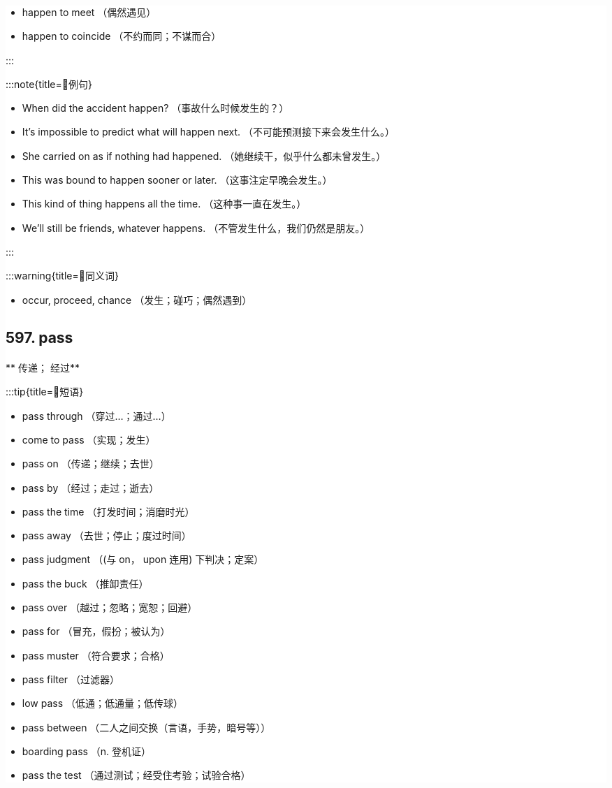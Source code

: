 - happen to meet （偶然遇见）

- happen to coincide （不约而同；不谋而合）

:::

:::note{title=🎤例句}

- When did the accident happen? （事故什么时候发生的？）

- It’s impossible to predict what will happen next. （不可能预测接下来会发生什么。）

- She carried on as if nothing had happened. （她继续干，似乎什么都未曾发生。）

- This was bound to happen sooner or later. （这事注定早晚会发生。）

- This kind of thing happens all the time. （这种事一直在发生。）

- We’ll still be friends, whatever happens. （不管发生什么，我们仍然是朋友。）

:::

:::warning{title=🤔同义词}

- occur, proceed, chance （发生；碰巧；偶然遇到）


## 597. pass

** 传递； 经过**

:::tip{title=🤩短语}

- pass through （穿过…；通过…）

- come to pass （实现；发生）

- pass on （传递；继续；去世）

- pass by （经过；走过；逝去）

- pass the time （打发时间；消磨时光）

- pass away （去世；停止；度过时间）

- pass judgment （(与 on， upon 连用) 下判决；定案）

- pass the buck （推卸责任）

- pass over （越过；忽略；宽恕；回避）

- pass for （冒充，假扮；被认为）

- pass muster （符合要求；合格）

- pass filter （过滤器）

- low pass （低通；低通量；低传球）

- pass between （二人之间交换（言语，手势，暗号等））

- boarding pass （n. 登机证）

- pass the test （通过测试；经受住考验；试验合格）
